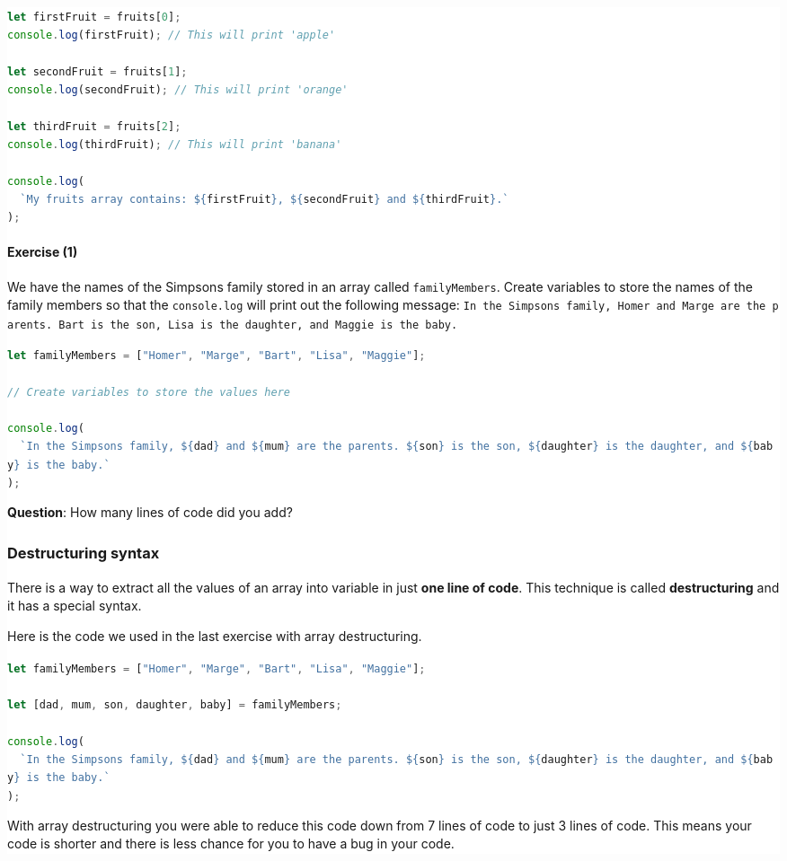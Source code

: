 ```js
let firstFruit = fruits[0];
console.log(firstFruit); // This will print 'apple'

let secondFruit = fruits[1];
console.log(secondFruit); // This will print 'orange'

let thirdFruit = fruits[2];
console.log(thirdFruit); // This will print 'banana'

console.log(
  `My fruits array contains: ${firstFruit}, ${secondFruit} and ${thirdFruit}.`
);
```

#### Exercise (1)

We have the names of the Simpsons family stored in an array called `familyMembers`. Create variables to store the names of the family members so that the `console.log` will print out the following message:
`In the Simpsons family, Homer and Marge are the parents. Bart is the son, Lisa is the daughter, and Maggie is the baby.`

```js
let familyMembers = ["Homer", "Marge", "Bart", "Lisa", "Maggie"];

// Create variables to store the values here

console.log(
  `In the Simpsons family, ${dad} and ${mum} are the parents. ${son} is the son, ${daughter} is the daughter, and ${baby} is the baby.`
);
```

**Question**: How many lines of code did you add?

### Destructuring syntax

There is a way to extract all the values of an array into variable in just **one line of code**. This technique is called **destructuring** and it has a special syntax.

Here is the code we used in the last exercise with array destructuring.

```js
let familyMembers = ["Homer", "Marge", "Bart", "Lisa", "Maggie"];

let [dad, mum, son, daughter, baby] = familyMembers;

console.log(
  `In the Simpsons family, ${dad} and ${mum} are the parents. ${son} is the son, ${daughter} is the daughter, and ${baby} is the baby.`
);
```

With array destructuring you were able to reduce this code down from 7 lines of code to just 3 lines of code. This means your code is shorter and there is less chance for you to have a bug in your code.
